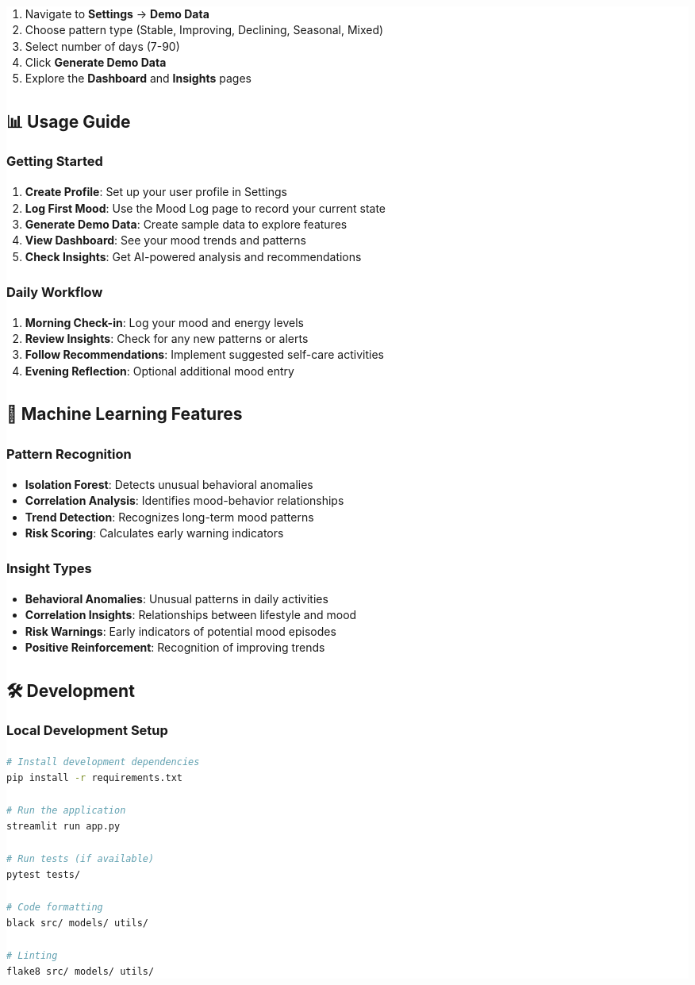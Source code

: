 1. Navigate to **Settings** → **Demo Data**
2. Choose pattern type (Stable, Improving, Declining, Seasonal, Mixed)
3. Select number of days (7-90)
4. Click **Generate Demo Data**
5. Explore the **Dashboard** and **Insights** pages

## 📊 Usage Guide

### Getting Started
1. **Create Profile**: Set up your user profile in Settings
2. **Log First Mood**: Use the Mood Log page to record your current state
3. **Generate Demo Data**: Create sample data to explore features
4. **View Dashboard**: See your mood trends and patterns
5. **Check Insights**: Get AI-powered analysis and recommendations

### Daily Workflow
1. **Morning Check-in**: Log your mood and energy levels
2. **Review Insights**: Check for any new patterns or alerts
3. **Follow Recommendations**: Implement suggested self-care activities
4. **Evening Reflection**: Optional additional mood entry

## 🤖 Machine Learning Features

### Pattern Recognition
- **Isolation Forest**: Detects unusual behavioral anomalies
- **Correlation Analysis**: Identifies mood-behavior relationships
- **Trend Detection**: Recognizes long-term mood patterns
- **Risk Scoring**: Calculates early warning indicators

### Insight Types
- **Behavioral Anomalies**: Unusual patterns in daily activities
- **Correlation Insights**: Relationships between lifestyle and mood
- **Risk Warnings**: Early indicators of potential mood episodes
- **Positive Reinforcement**: Recognition of improving trends

## 🛠️ Development

### Local Development Setup
```bash
# Install development dependencies
pip install -r requirements.txt

# Run the application
streamlit run app.py

# Run tests (if available)
pytest tests/

# Code formatting
black src/ models/ utils/

# Linting
flake8 src/ models/ utils/
```
